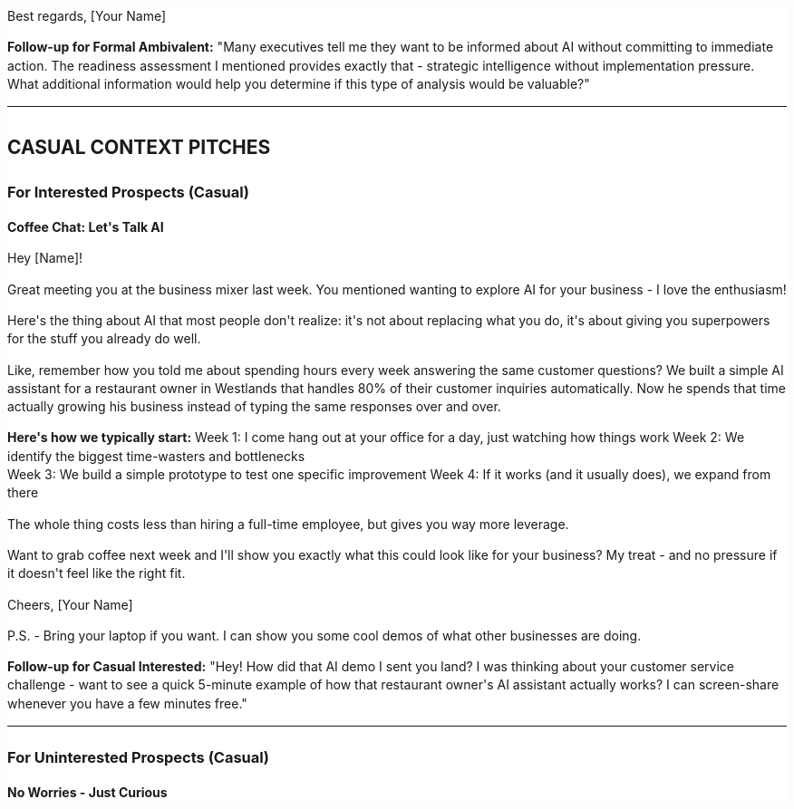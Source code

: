Best regards,
[Your Name]

**Follow-up for Formal Ambivalent:**
"Many executives tell me they want to be informed about AI without committing to immediate action. The readiness assessment I mentioned provides exactly that - strategic intelligence without implementation pressure. What additional information would help you determine if this type of analysis would be valuable?"

---

## CASUAL CONTEXT PITCHES

### For Interested Prospects (Casual)
**Coffee Chat: Let's Talk AI**

Hey [Name]!

Great meeting you at the business mixer last week. You mentioned wanting to explore AI for your business - I love the enthusiasm!

Here's the thing about AI that most people don't realize: it's not about replacing what you do, it's about giving you superpowers for the stuff you already do well.

Like, remember how you told me about spending hours every week answering the same customer questions? We built a simple AI assistant for a restaurant owner in Westlands that handles 80% of their customer inquiries automatically. Now he spends that time actually growing his business instead of typing the same responses over and over.

**Here's how we typically start:**
Week 1: I come hang out at your office for a day, just watching how things work
Week 2: We identify the biggest time-wasters and bottlenecks  
Week 3: We build a simple prototype to test one specific improvement
Week 4: If it works (and it usually does), we expand from there

The whole thing costs less than hiring a full-time employee, but gives you way more leverage.

Want to grab coffee next week and I'll show you exactly what this could look like for your business? My treat - and no pressure if it doesn't feel like the right fit.

Cheers,
[Your Name]

P.S. - Bring your laptop if you want. I can show you some cool demos of what other businesses are doing.

**Follow-up for Casual Interested:**
"Hey! How did that AI demo I sent you land? I was thinking about your customer service challenge - want to see a quick 5-minute example of how that restaurant owner's AI assistant actually works? I can screen-share whenever you have a few minutes free."

---

### For Uninterested Prospects (Casual)
**No Worries - Just Curious**
